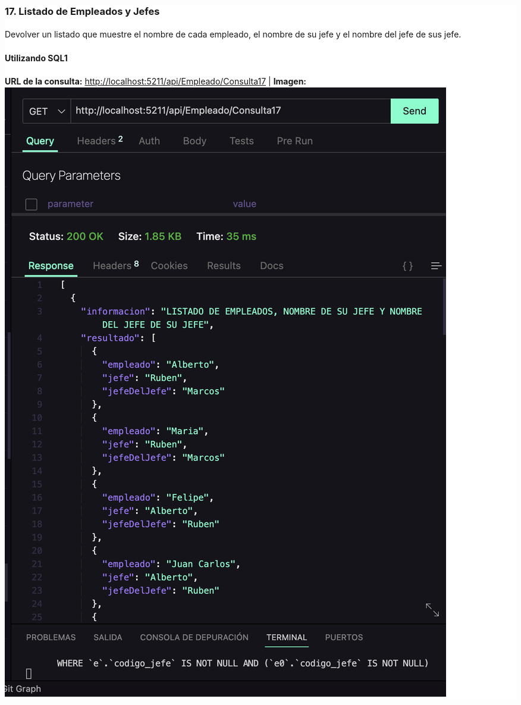 


### 17. Listado de Empleados y Jefes
Devolver un listado que muestre el nombre de cada empleado, el nombre de su jefe y el nombre del jefe de sus jefe.

#### Utilizando SQL1
**URL de la consulta:** [http://localhost:5211/api/Empleado/Consulta17](#) | **Imagen:![Alt text](image-28.png)** 
